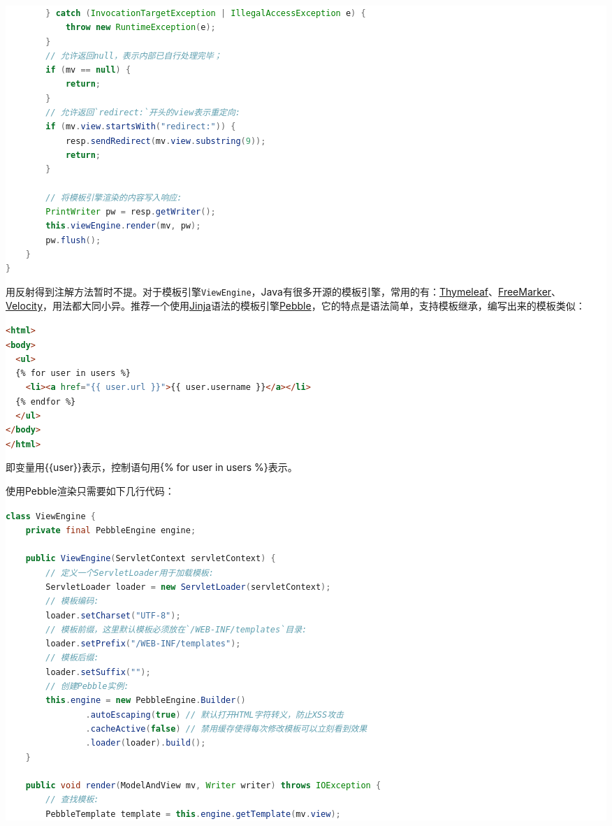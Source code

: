```java
        } catch (InvocationTargetException | IllegalAccessException e) {
            throw new RuntimeException(e);
        }
        // 允许返回null，表示内部已自行处理完毕；
        if (mv == null) {
            return;
        }
        // 允许返回`redirect:`开头的view表示重定向:
        if (mv.view.startsWith("redirect:")) {
            resp.sendRedirect(mv.view.substring(9));
            return;
        }

        // 将模板引擎渲染的内容写入响应:
        PrintWriter pw = resp.getWriter();
        this.viewEngine.render(mv, pw);
        pw.flush();
    }
}
```



用反射得到注解方法暂时不提。对于模板引擎`ViewEngine`，Java有很多开源的模板引擎，常用的有：[Thymeleaf](https://www.thymeleaf.org/)、[FreeMarker](https://freemarker.apache.org/)、[Velocity](https://velocity.apache.org/)，用法都大同小异。推荐一个使用[Jinja](https://palletsprojects.com/p/jinja/)语法的模板引擎[Pebble](https://pebbletemplates.io/)，它的特点是语法简单，支持模板继承，编写出来的模板类似：

```html
<html>
<body>
  <ul>
  {% for user in users %}
    <li><a href="{{ user.url }}">{{ user.username }}</a></li>
  {% endfor %}
  </ul>
</body>
</html>
```

即变量用\{\{user\}\}表示，控制语句用\{\% for user in users \%\}表示。

使用Pebble渲染只需要如下几行代码：

```java
class ViewEngine {
    private final PebbleEngine engine;

    public ViewEngine(ServletContext servletContext) {
        // 定义一个ServletLoader用于加载模板:
        ServletLoader loader = new ServletLoader(servletContext);
        // 模板编码:
        loader.setCharset("UTF-8");
        // 模板前缀，这里默认模板必须放在`/WEB-INF/templates`目录:
        loader.setPrefix("/WEB-INF/templates");
        // 模板后缀:
        loader.setSuffix("");
        // 创建Pebble实例:
        this.engine = new PebbleEngine.Builder()
                .autoEscaping(true) // 默认打开HTML字符转义，防止XSS攻击
                .cacheActive(false) // 禁用缓存使得每次修改模板可以立刻看到效果
                .loader(loader).build();
    }

    public void render(ModelAndView mv, Writer writer) throws IOException {
        // 查找模板:
        PebbleTemplate template = this.engine.getTemplate(mv.view);
```